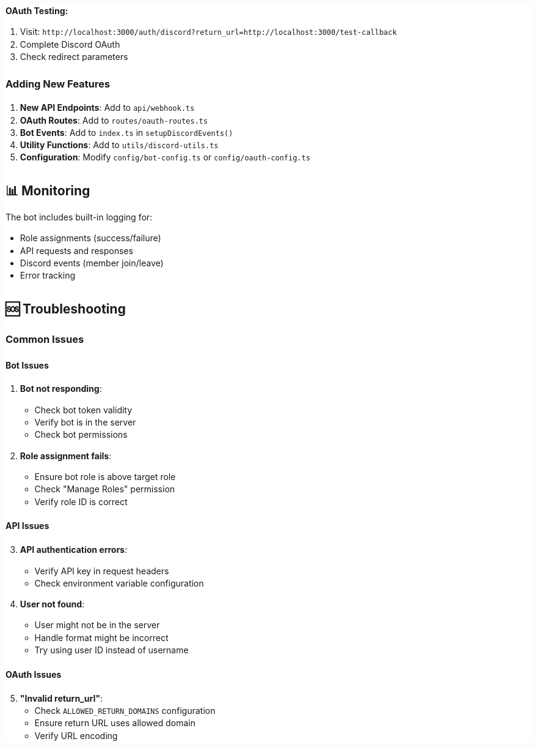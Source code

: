 **OAuth Testing:**
1. Visit: `http://localhost:3000/auth/discord?return_url=http://localhost:3000/test-callback`
2. Complete Discord OAuth
3. Check redirect parameters

### Adding New Features

1. **New API Endpoints**: Add to `api/webhook.ts`
2. **OAuth Routes**: Add to `routes/oauth-routes.ts`
3. **Bot Events**: Add to `index.ts` in `setupDiscordEvents()`
4. **Utility Functions**: Add to `utils/discord-utils.ts`
5. **Configuration**: Modify `config/bot-config.ts` or `config/oauth-config.ts`

## 📊 Monitoring

The bot includes built-in logging for:
- Role assignments (success/failure)
- API requests and responses
- Discord events (member join/leave)
- Error tracking

## 🆘 Troubleshooting

### Common Issues

#### Bot Issues

1. **Bot not responding**:
   - Check bot token validity
   - Verify bot is in the server
   - Check bot permissions

2. **Role assignment fails**:
   - Ensure bot role is above target role
   - Check "Manage Roles" permission
   - Verify role ID is correct

#### API Issues

3. **API authentication errors**:
   - Verify API key in request headers
   - Check environment variable configuration

4. **User not found**:
   - User might not be in the server
   - Handle format might be incorrect
   - Try using user ID instead of username

#### OAuth Issues

5. **"Invalid return_url"**:
   - Check `ALLOWED_RETURN_DOMAINS` configuration
   - Ensure return URL uses allowed domain
   - Verify URL encoding

